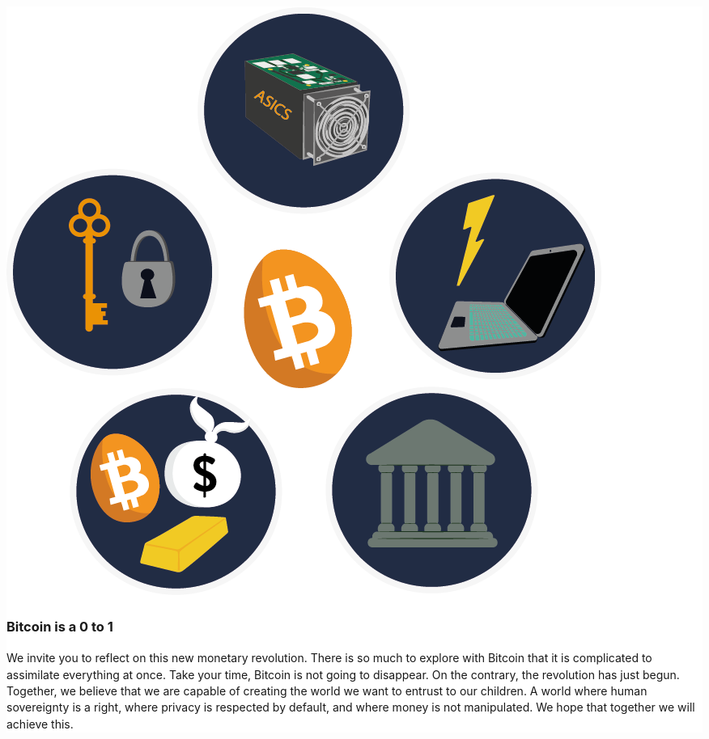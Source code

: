 ![image](assets/Concept/chapitre17/1.png)

### Bitcoin is a 0 to 1

We invite you to reflect on this new monetary revolution. There is so much to explore with Bitcoin that it is complicated to assimilate everything at once. Take your time, Bitcoin is not going to disappear. On the contrary, the revolution has just begun. Together, we believe that we are capable of creating the world we want to entrust to our children. A world where human sovereignty is a right, where privacy is respected by default, and where money is not manipulated. We hope that together we will achieve this.
